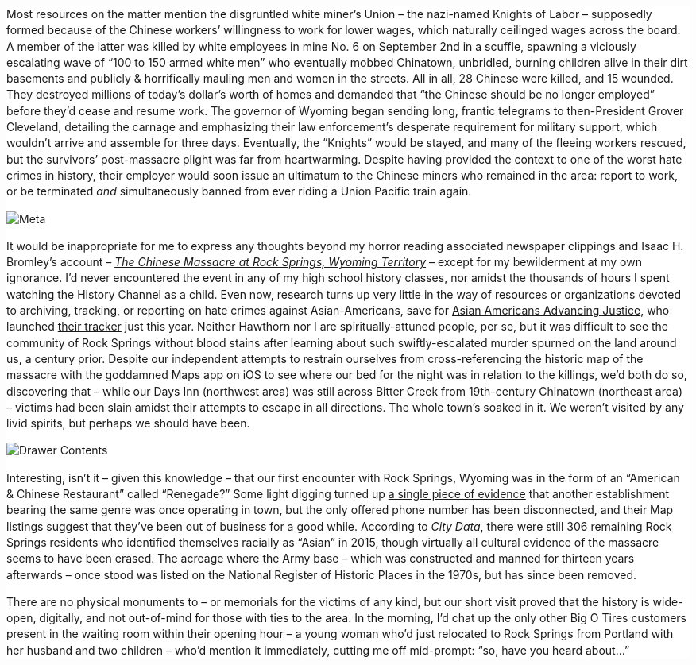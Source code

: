 <iframe src="https://archive.org/embed/chinesemassacrea00brom" width="560" height="384" frameborder="0" webkitallowfullscreen="true" mozallowfullscreen="true" allowfullscreen></iframe>

Most resources on the matter mention the disgruntled white miner’s Union – the nazi-named Knights of Labor – supposedly formed because of the Chinese workers’ willingness to work for lower wages, which naturally ceilinged wages across the board. A member of the latter was killed by white employees in mine No. 6 on September 2nd in a scuffle, spawning a viciously escalating wave of “100 to 150 armed white men” who eventually mobbed Chinatown, unbridled, burning children alive in their dirt basements and publicly & horrifically mauling men and women in the streets. All in all, 28 Chinese were killed, and 15 wounded. They destroyed millions of today’s dollar’s worth of homes and demanded that “the Chinese should be no longer employed” before they’d cease and resume work. The governor of Wyoming began sending long, frantic telegrams to then-President Grover Cleveland, detailing the carnage and emphasizing their law enforcement’s desperate requirement for military support, which wouldn’t arrive and assemble for three days. Eventually, the “Knights” would be stayed, and many of the fleeing workers rescued, but the survivors’ post-massacre plight was far from heartwarming. Despite having provided the context to one of the worst hate crimes in history, their employer would soon issue an ultimatum to the Chinese miners who remained in the area: report to work, or be terminated *and* simultaneously banned from ever riding a Union Pacific train again.

![Meta](https://i.snap.as/vbr7Sqv0.jpg)

It would be inappropriate for me to express any thoughts beyond my horror reading associated newspaper clippings and Isaac H. Bromley’s account – [*The Chinese Massacre at Rock Springs, Wyoming Territory*](https://archive.org/details/chinesemassacrea00brom/page/n7/mode/2up) – except for my bewilderment at my own ignorance. I’d never encountered the event in any of my high school history classes, nor amidst the thousands of hours I spent watching the History Channel as a child. Even now, research turns up very little in the way of resources or organizations devoted to archiving, tracking, or reporting on hate crimes against Asian-Americans, save for [Asian Americans Advancing Justice](https://www.advancingjustice-aajc.org/), who launched [their tracker](http://www.standagainsthatred.org/) just this year. Neither Hawthorn nor I are spiritually-attuned people, per se, but it was difficult to see the community of Rock Springs without blood stains after learning about such swiftly-escalated murder spurned on the land around us, a century prior. Despite our independent attempts to restrain ourselves from cross-referencing the historic map of the massacre with the goddamned Maps app on iOS to see where our bed for the night was in relation to the killings, we’d both do so, discovering that – while our Days Inn (northwest area) was still across Bitter Creek from 19th-century Chinatown (northeast area) – victims had been slain amidst their attempts to escape in all directions. The whole town’s soaked in it. We weren’t visited by any livid spirits, but perhaps we should have been.

![Drawer Contents](https://i.snap.as/gfdAbD01.jpg)

Interesting, isn’t it – given this knowledge – that our first encounter with Rock Springs, Wyoming was in the form of an “American & Chinese Restaurant” called “Renegade?” Some light digging turned up [a single piece of evidence](https://www.allmenus.com/wy/rock-springs/236553-sands-chinese-american-restaurant/menu/) that another establishment bearing the same genre was once operating in town, but the only offered phone number has been disconnected, and their Map listings suggest that they’ve been out of business for a good while. According to [*City Data*](http://www.city-data.com/city/Rock-Springs-Wyoming.html), there were still 306 remaining Rock Springs residents who identified themselves racially as “Asian” in 2015, though virtually all cultural evidence of the massacre seems to have been erased. The acreage where the Army base – which was constructed and manned for thirteen years afterwards – once stood was listed on the National Register of Historic Places in the 1970s, but has since been removed.

There are no physical monuments to – or memorials for the victims of any kind, but our short visit proved that the history is wide-open, digitally, and not out-of-mind for those with ties to the area. In the morning, I’d chat up the only other Big O Tires customers present in the waiting room within their opening hour – a young woman who’d just relocated to Rock Springs from Portland with her husband and two children – who’d mention it immediately, cutting me off mid-prompt: “so, have you heard about…”
